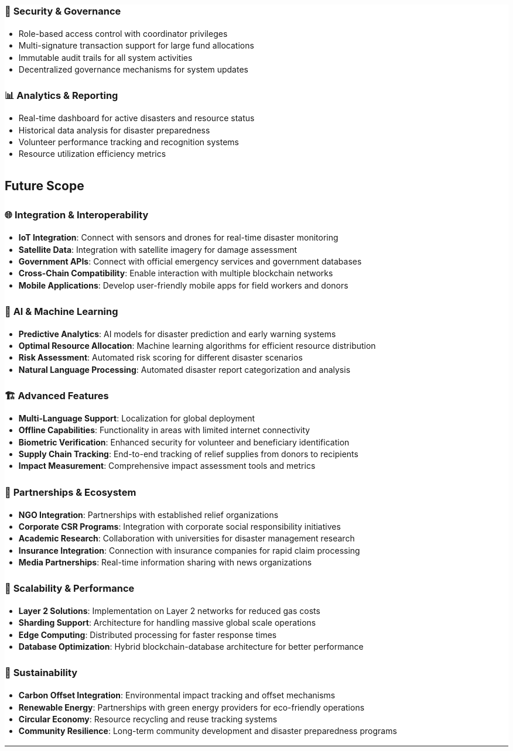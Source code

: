 ### 🔐 **Security & Governance**
- Role-based access control with coordinator privileges
- Multi-signature transaction support for large fund allocations
- Immutable audit trails for all system activities
- Decentralized governance mechanisms for system updates

### 📊 **Analytics & Reporting**
- Real-time dashboard for active disasters and resource status
- Historical data analysis for disaster preparedness
- Volunteer performance tracking and recognition systems
- Resource utilization efficiency metrics

## Future Scope

### 🌐 **Integration & Interoperability**
- **IoT Integration**: Connect with sensors and drones for real-time disaster monitoring
- **Satellite Data**: Integration with satellite imagery for damage assessment
- **Government APIs**: Connect with official emergency services and government databases
- **Cross-Chain Compatibility**: Enable interaction with multiple blockchain networks
- **Mobile Applications**: Develop user-friendly mobile apps for field workers and donors

### 🤖 **AI & Machine Learning**
- **Predictive Analytics**: AI models for disaster prediction and early warning systems
- **Optimal Resource Allocation**: Machine learning algorithms for efficient resource distribution
- **Risk Assessment**: Automated risk scoring for different disaster scenarios
- **Natural Language Processing**: Automated disaster report categorization and analysis

### 🏗️ **Advanced Features**
- **Multi-Language Support**: Localization for global deployment
- **Offline Capabilities**: Functionality in areas with limited internet connectivity
- **Biometric Verification**: Enhanced security for volunteer and beneficiary identification
- **Supply Chain Tracking**: End-to-end tracking of relief supplies from donors to recipients
- **Impact Measurement**: Comprehensive impact assessment tools and metrics

### 🤝 **Partnerships & Ecosystem**
- **NGO Integration**: Partnerships with established relief organizations
- **Corporate CSR Programs**: Integration with corporate social responsibility initiatives
- **Academic Research**: Collaboration with universities for disaster management research
- **Insurance Integration**: Connection with insurance companies for rapid claim processing
- **Media Partnerships**: Real-time information sharing with news organizations

### 🔄 **Scalability & Performance**
- **Layer 2 Solutions**: Implementation on Layer 2 networks for reduced gas costs
- **Sharding Support**: Architecture for handling massive global scale operations
- **Edge Computing**: Distributed processing for faster response times
- **Database Optimization**: Hybrid blockchain-database architecture for better performance

### 🌱 **Sustainability**
- **Carbon Offset Integration**: Environmental impact tracking and offset mechanisms
- **Renewable Energy**: Partnerships with green energy providers for eco-friendly operations
- **Circular Economy**: Resource recycling and reuse tracking systems
- **Community Resilience**: Long-term community development and disaster preparedness programs

---